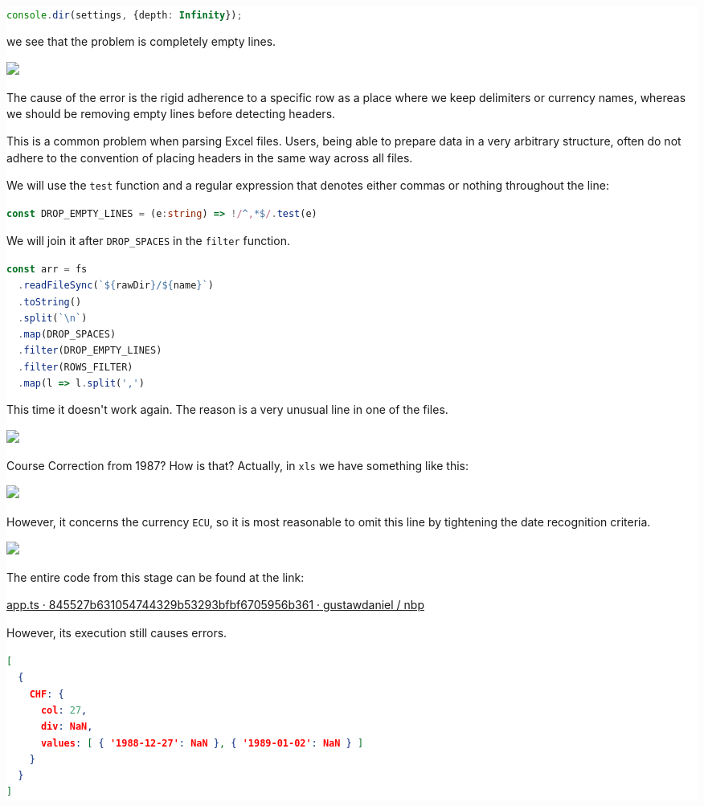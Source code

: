 ```ts
console.dir(settings, {depth: Infinity});
```

we see that the problem is completely empty lines.

![](http://localhost:8484/ddd3e51a-bd37-474f-8c4b-64d7e89fe9a3.avifchf24empty.png)

The cause of the error is the rigid adherence to a specific row as a place where we keep delimiters or currency names, whereas we should be removing empty lines before detecting headers.

This is a common problem when parsing Excel files. Users, being able to prepare data in a very arbitrary structure, often do not adhere to the convention of placing headers in the same way across all files.

We will use the `test` function and a regular expression that denotes either commas or nothing throughout the line:

```ts
const DROP_EMPTY_LINES = (e:string) => !/^,*$/.test(e)
```

We will join it after `DROP_SPACES` in the `filter` function.

```ts
const arr = fs
  .readFileSync(`${rawDir}/${name}`)
  .toString()
  .split(`\n`)
  .map(DROP_SPACES)
  .filter(DROP_EMPTY_LINES)
  .filter(ROWS_FILTER)
  .map(l => l.split(',')
```

This time it doesn't work again. The reason is a very unusual line in one of the files.

![](http://localhost:8484/752e8b00-4302-4f82-a2b6-ba872c04ccdb.avifchf8correction.png)

Course Correction from 1987? How is that? Actually, in `xls` we have something like this:

![](http://localhost:8484/093d1361-1532-4040-aa60-cd50cc9705de.avifchf9xls.png)

However, it concerns the currency `ECU`, so it is most reasonable to omit this line by tightening the date recognition criteria.

![](http://localhost:8484/62ec75f9-e6c2-476a-abd5-6b53ca5df44c.avifchf10diff.png)

The entire code from this stage can be found at the link:

[app.ts · 845527b631054744329b53293bfbf6705956b361 · gustawdaniel / nbp](https://gitlab.com/gustawdaniel/nbp/-/blob/845527b631054744329b53293bfbf6705956b361/app.ts)

However, its execution still causes errors.

```json
[
  {
    CHF: {
      col: 27,
      div: NaN,
      values: [ { '1988-12-27': NaN }, { '1989-01-02': NaN } ]
    }
  }
]
```


  [key: string]: {
  [key: string]: {